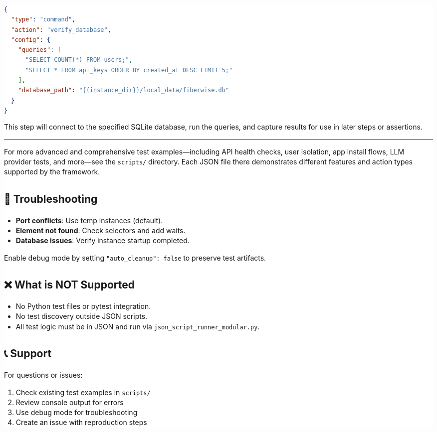 ```json
{
  "type": "command",
  "action": "verify_database",
  "config": {
    "queries": [
      "SELECT COUNT(*) FROM users;",
      "SELECT * FROM api_keys ORDER BY created_at DESC LIMIT 5;"
    ],
    "database_path": "{{instance_dir}}/local_data/fiberwise.db"
  }
}
```

This step will connect to the specified SQLite database, run the queries, and capture results for use in later steps or assertions.

---

For more advanced and comprehensive test examples—including API health checks, user isolation, app install flows, LLM provider tests, and more—see the `scripts/` directory. Each JSON file there demonstrates different features and action types supported by the framework.

## 🐛 Troubleshooting

- **Port conflicts**: Use temp instances (default).
- **Element not found**: Check selectors and add waits.
- **Database issues**: Verify instance startup completed.

Enable debug mode by setting `"auto_cleanup": false` to preserve test artifacts.


## ❌ What is NOT Supported

- No Python test files or pytest integration.
- No test discovery outside JSON scripts.
- All test logic must be in JSON and run via `json_script_runner_modular.py`.

## 📞 Support

For questions or issues:
1. Check existing test examples in `scripts/`
2. Review console output for errors
3. Use debug mode for troubleshooting
4. Create an issue with reproduction steps

